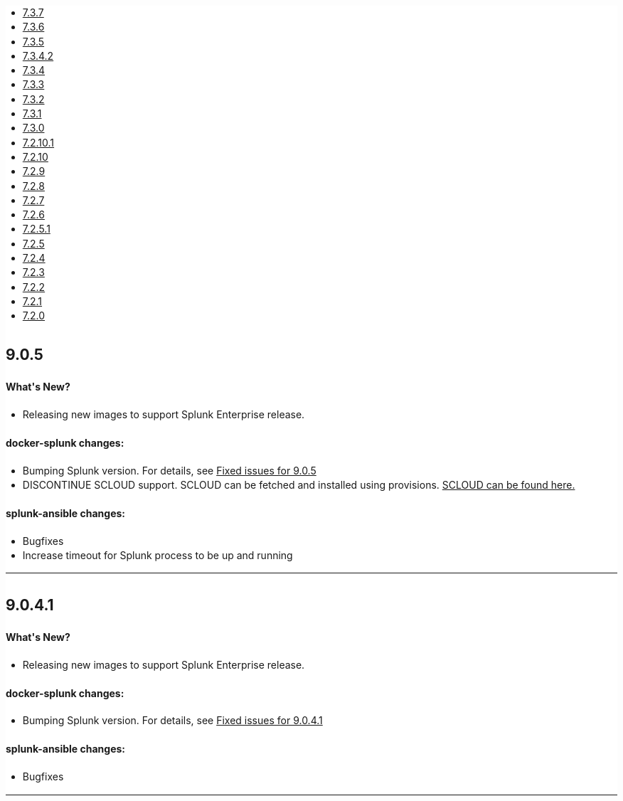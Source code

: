 * [7.3.7](#737)
* [7.3.6](#736)
* [7.3.5](#735)
* [7.3.4.2](#7342)
* [7.3.4](#734)
* [7.3.3](#733)
* [7.3.2](#732)
* [7.3.1](#731)
* [7.3.0](#730)
* [7.2.10.1](#72101)
* [7.2.10](#7210)
* [7.2.9](#729)
* [7.2.8](#728)
* [7.2.7](#727)
* [7.2.6](#726)
* [7.2.5.1](#7251)
* [7.2.5](#725)
* [7.2.4](#724)
* [7.2.3](#723)
* [7.2.2](#722)
* [7.2.1](#721)
* [7.2.0](#720)

## 9.0.5

#### What's New?
* Releasing new images to support Splunk Enterprise release.

#### docker-splunk changes:
* Bumping Splunk version. For details, see [Fixed issues for 9.0.5](https://docs.splunk.com/Documentation/Splunk/9.0.5/ReleaseNotes/Fixedissues#Splunk_Enterprise_9.0.5)
* DISCONTINUE SCLOUD support. SCLOUD can be fetched and installed using provisions. [SCLOUD can be found here.](https://github.com/splunk/splunk-cloud-sdk-go)

#### splunk-ansible changes:
* Bugfixes
* Increase timeout for Splunk process to be up and running

---

## 9.0.4.1

#### What's New?
* Releasing new images to support Splunk Enterprise release.

#### docker-splunk changes:
* Bumping Splunk version. For details, see [Fixed issues for 9.0.4.1](https://docs.splunk.com/Documentation/Splunk/9.0.4/ReleaseNotes/Fixedissues#Splunk_Enterprise_9.0.4.1)

#### splunk-ansible changes:
* Bugfixes

---